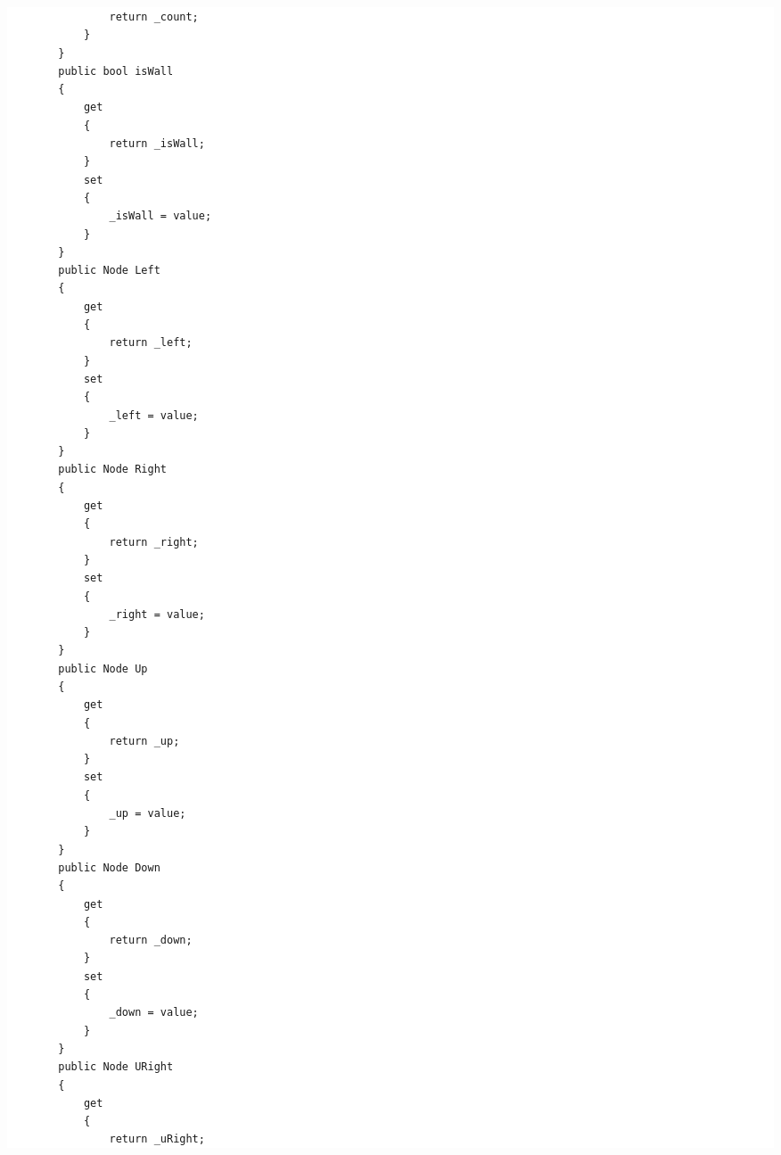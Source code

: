 ```
                return _count;
            }
        }
        public bool isWall
        {
            get
            {
                return _isWall;
            }
            set
            {
                _isWall = value;
            }
        }
        public Node Left
        {
            get
            {
                return _left;
            }
            set
            {
                _left = value;
            }
        }
        public Node Right
        {
            get
            {
                return _right;
            }
            set
            {
                _right = value;
            }
        }
        public Node Up
        {
            get
            {
                return _up;
            }
            set
            {
                _up = value;
            }
        }
        public Node Down
        {
            get
            {
                return _down;
            }
            set
            {
                _down = value;
            }
        }
        public Node URight
        {
            get
            {
                return _uRight;
```